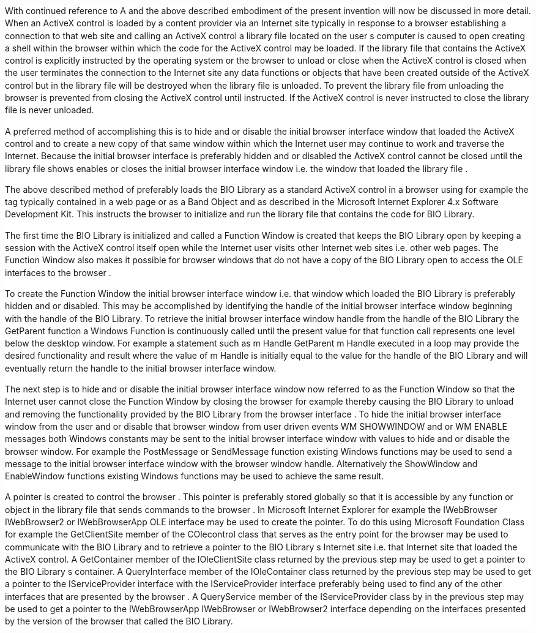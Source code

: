 With continued reference to A and the above described embodiment of the present invention will now be discussed in more detail. When an ActiveX control is loaded by a content provider via an Internet site typically in response to a browser establishing a connection to that web site and calling an ActiveX control a library file located on the user s computer is caused to open creating a shell within the browser within which the code for the ActiveX control may be loaded. If the library file that contains the ActiveX control is explicitly instructed by the operating system or the browser to unload or close when the ActiveX control is closed when the user terminates the connection to the Internet site any data functions or objects that have been created outside of the ActiveX control but in the library file will be destroyed when the library file is unloaded. To prevent the library file from unloading the browser is prevented from closing the ActiveX control until instructed. If the ActiveX control is never instructed to close the library file is never unloaded.

A preferred method of accomplishing this is to hide and or disable the initial browser interface window that loaded the ActiveX control and to create a new copy of that same window within which the Internet user may continue to work and traverse the Internet. Because the initial browser interface is preferably hidden and or disabled the ActiveX control cannot be closed until the library file shows enables or closes the initial browser interface window i.e. the window that loaded the library file .

The above described method of preferably loads the BIO Library as a standard ActiveX control in a browser using for example the tag typically contained in a web page or as a Band Object and as described in the Microsoft Internet Explorer 4.x Software Development Kit. This instructs the browser to initialize and run the library file that contains the code for BIO Library.

The first time the BIO Library is initialized and called a Function Window is created that keeps the BIO Library open by keeping a session with the ActiveX control itself open while the Internet user visits other Internet web sites i.e. other web pages. The Function Window also makes it possible for browser windows that do not have a copy of the BIO Library open to access the OLE interfaces to the browser .

To create the Function Window the initial browser interface window i.e. that window which loaded the BIO Library is preferably hidden and or disabled. This may be accomplished by identifying the handle of the initial browser interface window beginning with the handle of the BIO Library. To retrieve the initial browser interface window handle from the handle of the BIO Library the GetParent function a Windows Function is continuously called until the present value for that function call represents one level below the desktop window. For example a statement such as m Handle GetParent m Handle executed in a loop may provide the desired functionality and result where the value of m Handle is initially equal to the value for the handle of the BIO Library and will eventually return the handle to the initial browser interface window.

The next step is to hide and or disable the initial browser interface window now referred to as the Function Window so that the Internet user cannot close the Function Window by closing the browser for example thereby causing the BIO Library to unload and removing the functionality provided by the BIO Library from the browser interface . To hide the initial browser interface window from the user and or disable that browser window from user driven events WM SHOWWINDOW and or WM ENABLE messages both Windows constants may be sent to the initial browser interface window with values to hide and or disable the browser window. For example the PostMessage or SendMessage function existing Windows functions may be used to send a message to the initial browser interface window with the browser window handle. Alternatively the ShowWindow and EnableWindow functions existing Windows functions may be used to achieve the same result.

A pointer is created to control the browser . This pointer is preferably stored globally so that it is accessible by any function or object in the library file that sends commands to the browser . In Microsoft Internet Explorer for example the IWebBrowser IWebBrowser2 or IWebBrowserApp OLE interface may be used to create the pointer. To do this using Microsoft Foundation Class for example the GetClientSite member of the COlecontrol class that serves as the entry point for the browser may be used to communicate with the BIO Library and to retrieve a pointer to the BIO Library s Internet site i.e. that Internet site that loaded the ActiveX control. A GetContainer member of the IOleClientSite class returned by the previous step may be used to get a pointer to the BIO Library s container. A QueryInterface member of the IOleContainer class returned by the previous step may be used to get a pointer to the IServiceProvider interface with the IServiceProvider interface preferably being used to find any of the other interfaces that are presented by the browser . A QueryService member of the IServiceProvider class by in the previous step may be used to get a pointer to the IWebBrowserApp IWebBrowser or IWebBrowser2 interface depending on the interfaces presented by the version of the browser that called the BIO Library.
